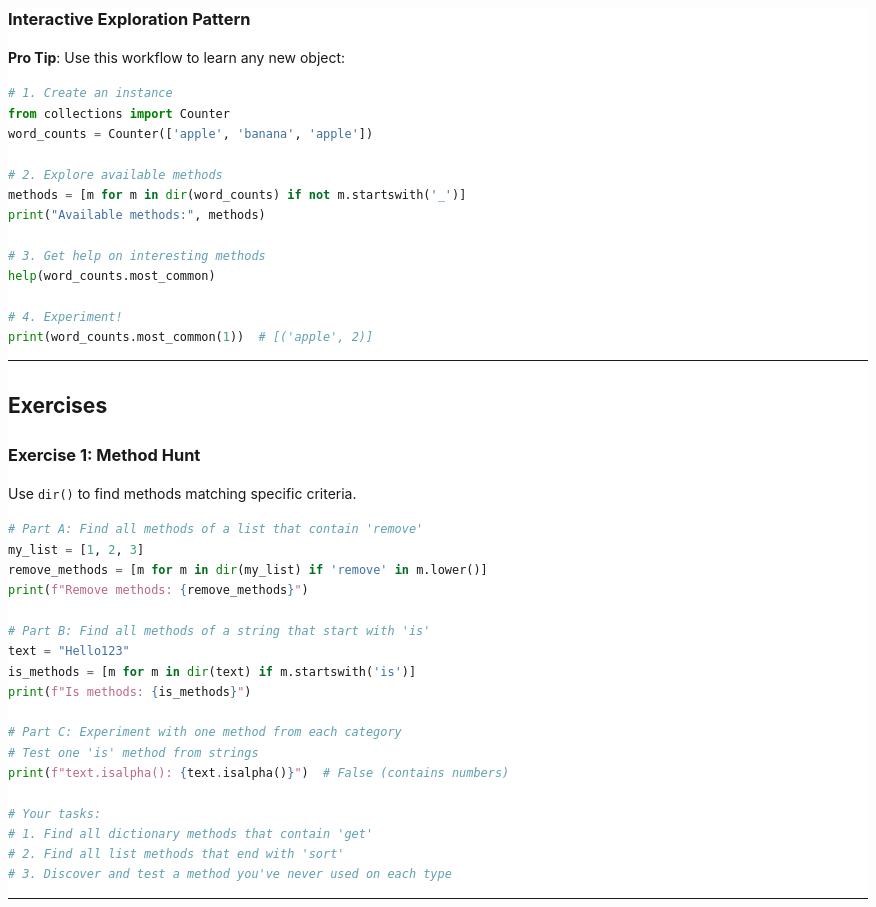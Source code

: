 ```python
```

### Interactive Exploration Pattern

**Pro Tip**: Use this workflow to learn any new object:

```python
# 1. Create an instance
from collections import Counter
word_counts = Counter(['apple', 'banana', 'apple'])

# 2. Explore available methods
methods = [m for m in dir(word_counts) if not m.startswith('_')]
print("Available methods:", methods)

# 3. Get help on interesting methods
help(word_counts.most_common)

# 4. Experiment!
print(word_counts.most_common(1))  # [('apple', 2)]
```

---

## Exercises

### Exercise 1: Method Hunt

Use `dir()` to find methods matching specific criteria.

```python
# Part A: Find all methods of a list that contain 'remove'
my_list = [1, 2, 3]
remove_methods = [m for m in dir(my_list) if 'remove' in m.lower()]
print(f"Remove methods: {remove_methods}")

# Part B: Find all methods of a string that start with 'is'
text = "Hello123"
is_methods = [m for m in dir(text) if m.startswith('is')]
print(f"Is methods: {is_methods}")

# Part C: Experiment with one method from each category
# Test one 'is' method from strings
print(f"text.isalpha(): {text.isalpha()}")  # False (contains numbers)

# Your tasks:
# 1. Find all dictionary methods that contain 'get'
# 2. Find all list methods that end with 'sort'
# 3. Discover and test a method you've never used on each type
```

---

